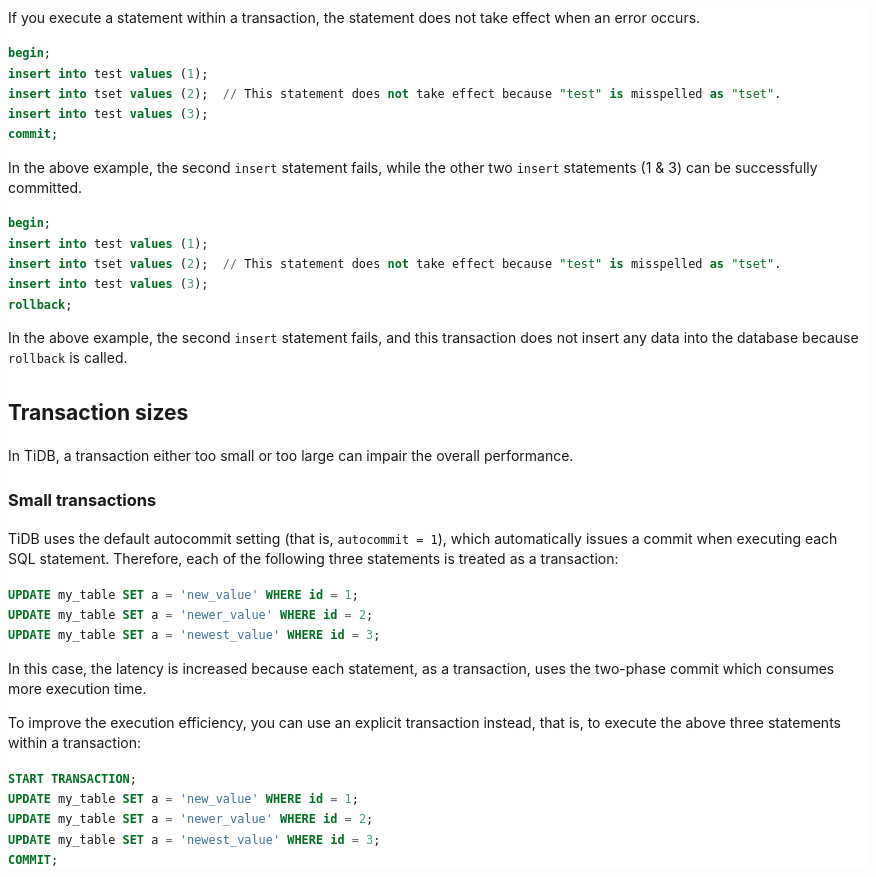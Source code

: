 If you execute a statement within a transaction, the statement does not take effect when an error occurs.

```sql
begin;
insert into test values (1);
insert into tset values (2);  // This statement does not take effect because "test" is misspelled as "tset".
insert into test values (3);
commit;
```

In the above example, the second `insert` statement fails, while the other two `insert` statements (1 & 3) can be successfully committed.

```sql
begin;
insert into test values (1);
insert into tset values (2);  // This statement does not take effect because "test" is misspelled as "tset".
insert into test values (3);
rollback;
```

In the above example, the second `insert` statement fails, and this transaction does not insert any data into the database because `rollback` is called.

## Transaction sizes

In TiDB, a transaction either too small or too large can impair the overall performance.

### Small transactions

TiDB uses the default autocommit setting (that is, `autocommit = 1`), which automatically issues a commit when executing each SQL statement. Therefore, each of the following three statements is treated as a transaction:

```sql
UPDATE my_table SET a = 'new_value' WHERE id = 1;
UPDATE my_table SET a = 'newer_value' WHERE id = 2;
UPDATE my_table SET a = 'newest_value' WHERE id = 3;
```

In this case, the latency is increased because each statement, as a transaction, uses the two-phase commit which consumes more execution time.

To improve the execution efficiency, you can use an explicit transaction instead, that is, to execute the above three statements within a transaction:

```sql
START TRANSACTION;
UPDATE my_table SET a = 'new_value' WHERE id = 1;
UPDATE my_table SET a = 'newer_value' WHERE id = 2;
UPDATE my_table SET a = 'newest_value' WHERE id = 3;
COMMIT;
```
